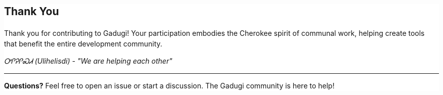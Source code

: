 
## Thank You

Thank you for contributing to Gadugi! Your participation embodies the Cherokee spirit of communal work, helping create tools that benefit the entire development community.

*ᎤᎵᎮᎵᏍᏗ (Ulihelisdi) - "We are helping each other"*

---

**Questions?** Feel free to open an issue or start a discussion. The Gadugi community is here to help!
